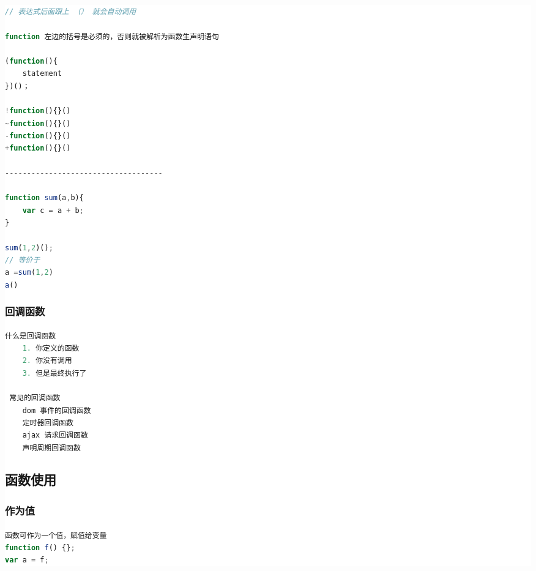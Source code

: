 ```js
// 表达式后面跟上 （） 就会自动调用

function 左边的括号是必须的，否则就被解析为函数生声明语句

(function(){
    statement
})()；

!function(){}()
~function(){}()
-function(){}()
+function(){}()

------------------------------------

function sum(a,b){
    var c = a + b;
}

sum(1,2)();  
// 等价于 
a =sum(1,2)
a()
```

### 回调函数

```js
什么是回调函数
	1. 你定义的函数
    2. 你没有调用
    3. 但是最终执行了
    
 常见的回调函数
 	dom 事件的回调函数
    定时器回调函数
    ajax 请求回调函数
    声明周期回调函数
```



## 函数使用

### 作为值

```js
函数可作为一个值，赋值给变量
function f() {};
var a = f;
```
